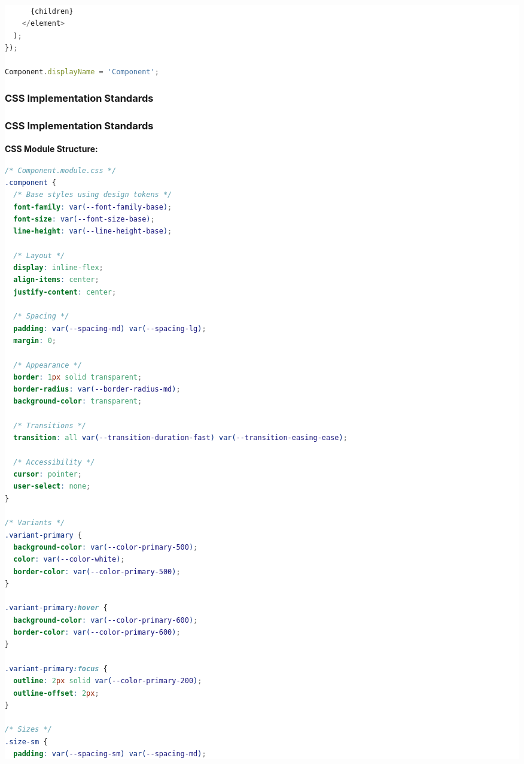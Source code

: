 ```typescript
      {children}
    </element>
  );
});

Component.displayName = 'Component';
```

### CSS Implementation Standards

### CSS Implementation Standards

**CSS Module Structure:**
```css
/* Component.module.css */
.component {
  /* Base styles using design tokens */
  font-family: var(--font-family-base);
  font-size: var(--font-size-base);
  line-height: var(--line-height-base);
  
  /* Layout */
  display: inline-flex;
  align-items: center;
  justify-content: center;
  
  /* Spacing */
  padding: var(--spacing-md) var(--spacing-lg);
  margin: 0;
  
  /* Appearance */
  border: 1px solid transparent;
  border-radius: var(--border-radius-md);
  background-color: transparent;
  
  /* Transitions */
  transition: all var(--transition-duration-fast) var(--transition-easing-ease);
  
  /* Accessibility */
  cursor: pointer;
  user-select: none;
}

/* Variants */
.variant-primary {
  background-color: var(--color-primary-500);
  color: var(--color-white);
  border-color: var(--color-primary-500);
}

.variant-primary:hover {
  background-color: var(--color-primary-600);
  border-color: var(--color-primary-600);
}

.variant-primary:focus {
  outline: 2px solid var(--color-primary-200);
  outline-offset: 2px;
}

/* Sizes */
.size-sm {
  padding: var(--spacing-sm) var(--spacing-md);
```
